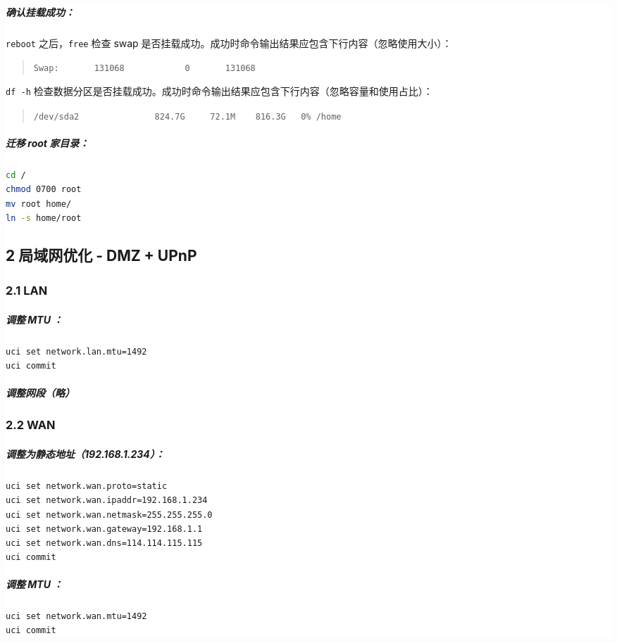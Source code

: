 ##### 确认挂载成功：

`reboot` 之后，`free` 检查 swap 是否挂载成功。成功时命令输出结果应包含下行内容（忽略使用大小）：

> ```
> Swap:       131068            0       131068
> ```

`df -h` 检查数据分区是否挂载成功。成功时命令输出结果应包含下行内容（忽略容量和使用占比）：

> ```
> /dev/sda2               824.7G     72.1M    816.3G   0% /home
> ```

##### 迁移 root 家目录：

```sh
cd /
chmod 0700 root
mv root home/
ln -s home/root
```

## 2 局域网优化 - DMZ + UPnP

### 2.1 LAN

##### 调整 MTU ：

```sh
uci set network.lan.mtu=1492
uci commit
```

##### 调整网段（略）

### 2.2 WAN

##### 调整为静态地址（192.168.1.234）：

```sh
uci set network.wan.proto=static
uci set network.wan.ipaddr=192.168.1.234
uci set network.wan.netmask=255.255.255.0
uci set network.wan.gateway=192.168.1.1
uci set network.wan.dns=114.114.115.115
uci commit
```

##### 调整 MTU ：

```sh
uci set network.wan.mtu=1492
uci commit
```
